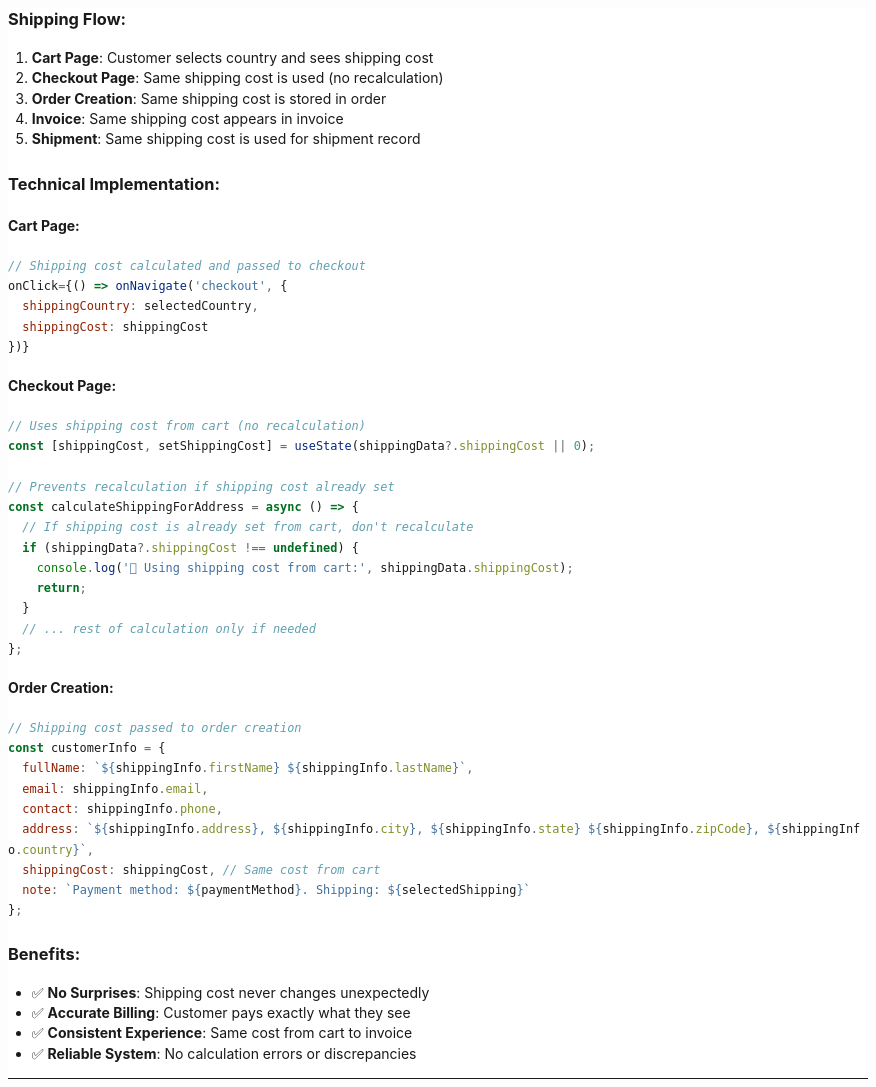 ### **Shipping Flow**:
1. **Cart Page**: Customer selects country and sees shipping cost
2. **Checkout Page**: Same shipping cost is used (no recalculation)
3. **Order Creation**: Same shipping cost is stored in order
4. **Invoice**: Same shipping cost appears in invoice
5. **Shipment**: Same shipping cost is used for shipment record

### **Technical Implementation**:

#### **Cart Page**:
```javascript
// Shipping cost calculated and passed to checkout
onClick={() => onNavigate('checkout', { 
  shippingCountry: selectedCountry, 
  shippingCost: shippingCost 
})}
```

#### **Checkout Page**:
```javascript
// Uses shipping cost from cart (no recalculation)
const [shippingCost, setShippingCost] = useState(shippingData?.shippingCost || 0);

// Prevents recalculation if shipping cost already set
const calculateShippingForAddress = async () => {
  // If shipping cost is already set from cart, don't recalculate
  if (shippingData?.shippingCost !== undefined) {
    console.log('🚚 Using shipping cost from cart:', shippingData.shippingCost);
    return;
  }
  // ... rest of calculation only if needed
};
```

#### **Order Creation**:
```javascript
// Shipping cost passed to order creation
const customerInfo = {
  fullName: `${shippingInfo.firstName} ${shippingInfo.lastName}`,
  email: shippingInfo.email,
  contact: shippingInfo.phone,
  address: `${shippingInfo.address}, ${shippingInfo.city}, ${shippingInfo.state} ${shippingInfo.zipCode}, ${shippingInfo.country}`,
  shippingCost: shippingCost, // Same cost from cart
  note: `Payment method: ${paymentMethod}. Shipping: ${selectedShipping}`
};
```

### **Benefits**:
- ✅ **No Surprises**: Shipping cost never changes unexpectedly
- ✅ **Accurate Billing**: Customer pays exactly what they see
- ✅ **Consistent Experience**: Same cost from cart to invoice
- ✅ **Reliable System**: No calculation errors or discrepancies

---